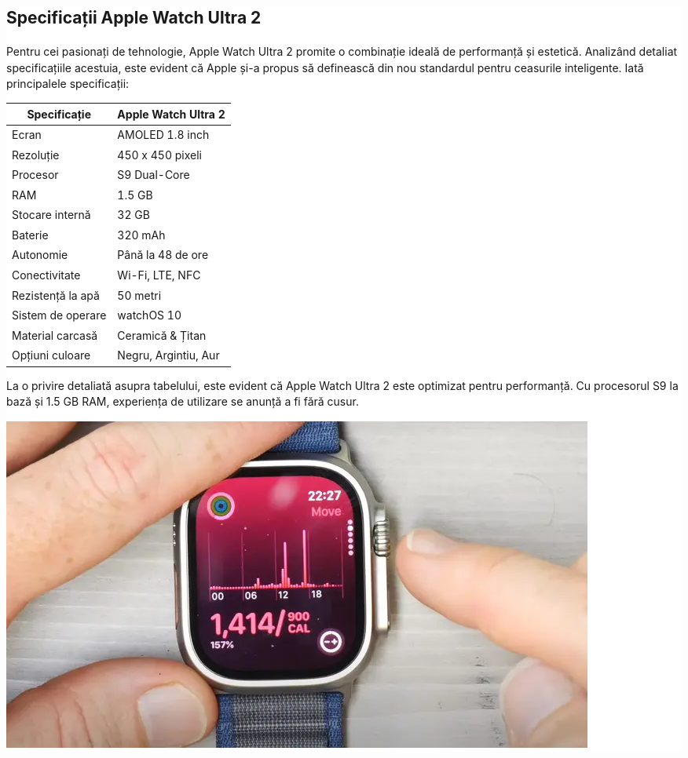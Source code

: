 ## Specificații Apple Watch Ultra 2

Pentru cei pasionați de tehnologie, Apple Watch Ultra 2 promite o combinație ideală de performanță și estetică. Analizând detaliat specificațiile acestuia, este evident că Apple și-a propus să definească din nou standardul pentru ceasurile inteligente. Iată principalele specificații:

| Specificație | Apple Watch Ultra 2 |
| --- | --- |
| Ecran | AMOLED 1.8 inch |
| Rezoluție | 450 x 450 pixeli |
| Procesor | S9 Dual-Core |
| RAM | 1.5 GB |
| Stocare internă | 32 GB |
| Baterie | 320 mAh |
| Autonomie | Până la 48 de ore |
| Conectivitate | Wi-Fi, LTE, NFC |
| Rezistență la apă | 50 metri |
| Sistem de operare | watchOS 10 |
| Material carcasă | Ceramică & Țitan |
| Opțiuni culoare | Negru, Argintiu, Aur |

La o privire detaliată asupra tabelului, este evident că Apple Watch Ultra 2 este optimizat pentru performanță. Cu procesorul S9 la bază și 1.5 GB RAM, experiența de utilizare se anunță a fi fără cusur. 

<img src="/assets/images/reviews/ultra2/calorii.webp" width="740" height="416" loading="lazy" alt="{{ page.keyword }} calorii">
